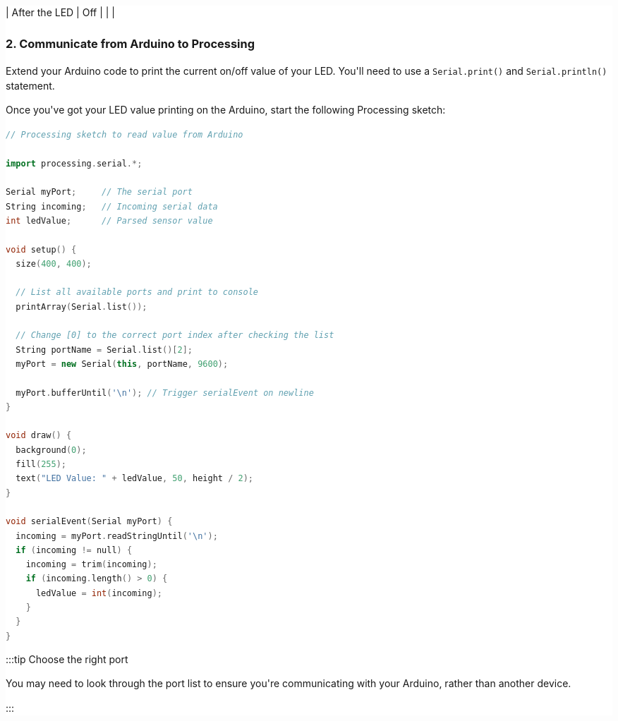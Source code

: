 | After the LED        | Off  |         |         |


### 2. Communicate from Arduino to Processing
Extend your Arduino code to print the current on/off value of your LED. You'll need to use a `Serial.print()` and `Serial.println()` statement.

Once you've got your LED value printing on the Arduino, start the following Processing sketch:

```cpp
// Processing sketch to read value from Arduino

import processing.serial.*;

Serial myPort;     // The serial port
String incoming;   // Incoming serial data
int ledValue;      // Parsed sensor value

void setup() {
  size(400, 400);
  
  // List all available ports and print to console
  printArray(Serial.list());

  // Change [0] to the correct port index after checking the list
  String portName = Serial.list()[2];
  myPort = new Serial(this, portName, 9600);
  
  myPort.bufferUntil('\n'); // Trigger serialEvent on newline
}

void draw() {
  background(0);
  fill(255);
  text("LED Value: " + ledValue, 50, height / 2);
}

void serialEvent(Serial myPort) {
  incoming = myPort.readStringUntil('\n');
  if (incoming != null) {
    incoming = trim(incoming);
    if (incoming.length() > 0) {
      ledValue = int(incoming);
    }
  }
}
```
:::tip Choose the right port

You may need to look through the port list to ensure you're communicating with your Arduino, rather than another device.

:::
